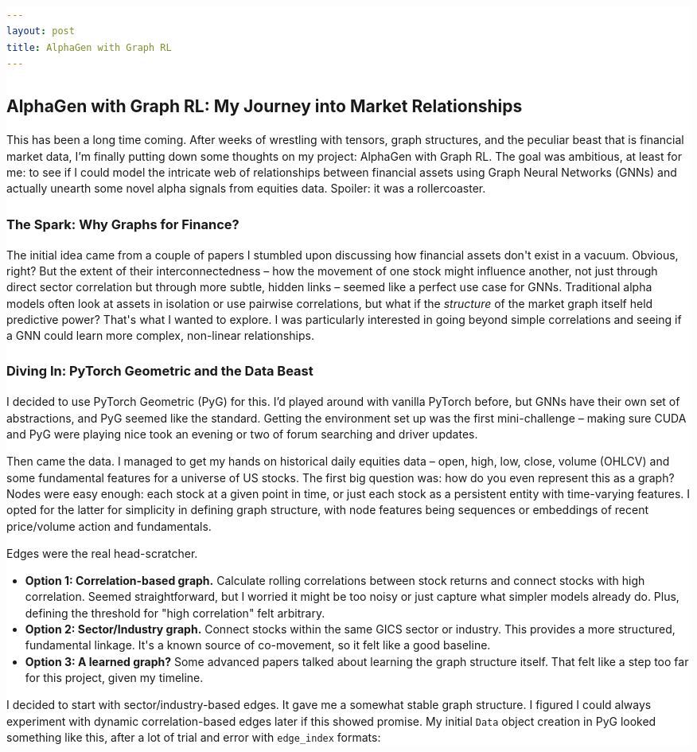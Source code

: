 ```yaml
---
layout: post
title: AlphaGen with Graph RL
---
```


## AlphaGen with Graph RL: My Journey into Market Relationships

This has been a long time coming. After weeks of wrestling with tensors, graph structures, and the peculiar beast that is financial market data, I’m finally putting down some thoughts on my project: AlphaGen with Graph RL. The goal was ambitious, at least for me: to see if I could model the intricate web of relationships between financial assets using Graph Neural Networks (GNNs) and actually unearth some novel alpha signals from equities data. Spoiler: it was a rollercoaster.

### The Spark: Why Graphs for Finance?

The initial idea came from a couple of papers I stumbled upon discussing how financial assets don't exist in a vacuum. Obvious, right? But the extent of their interconnectedness – how the movement of one stock might influence another, not just through direct sector correlation but through more subtle, hidden links – seemed like a perfect use case for GNNs. Traditional alpha models often look at assets in isolation or use pairwise correlations, but what if the *structure* of the market graph itself held predictive power? That's what I wanted to explore. I was particularly interested in going beyond simple correlations and seeing if a GNN could learn more complex, non-linear relationships.

### Diving In: PyTorch Geometric and the Data Beast

I decided to use PyTorch Geometric (PyG) for this. I’d played around with vanilla PyTorch before, but GNNs have their own set of abstractions, and PyG seemed like the standard. Getting the environment set up was the first mini-challenge – making sure CUDA and PyG were playing nice took an evening or two of forum searching and driver updates.

Then came the data. I managed to get my hands on historical daily equities data – open, high, low, close, volume (OHLCV) and some fundamental features for a universe of US stocks. The first big question was: how do you even represent this as a graph?
Nodes were easy enough: each stock at a given point in time, or just each stock as a persistent entity with time-varying features. I opted for the latter for simplicity in defining graph structure, with node features being sequences or embeddings of recent price/volume action and fundamentals.

Edges were the real head-scratcher.
*   **Option 1: Correlation-based graph.** Calculate rolling correlations between stock returns and connect stocks with high correlation. Seemed straightforward, but I worried it might be too noisy or just capture what simpler models already do. Plus, defining the threshold for "high correlation" felt arbitrary.
*   **Option 2: Sector/Industry graph.** Connect stocks within the same GICS sector or industry. This provides a more structured, fundamental linkage. It's a known source of co-movement, so it felt like a good baseline.
*   **Option 3: A learned graph?** Some advanced papers talked about learning the graph structure itself. That felt like a step too far for this project, given my timeline.

I decided to start with sector/industry-based edges. It gave me a somewhat stable graph structure. I figured I could always experiment with dynamic correlation-based edges later if this showed promise. My initial `Data` object creation in PyG looked something like this, after a lot of trial and error with `edge_index` formats:
